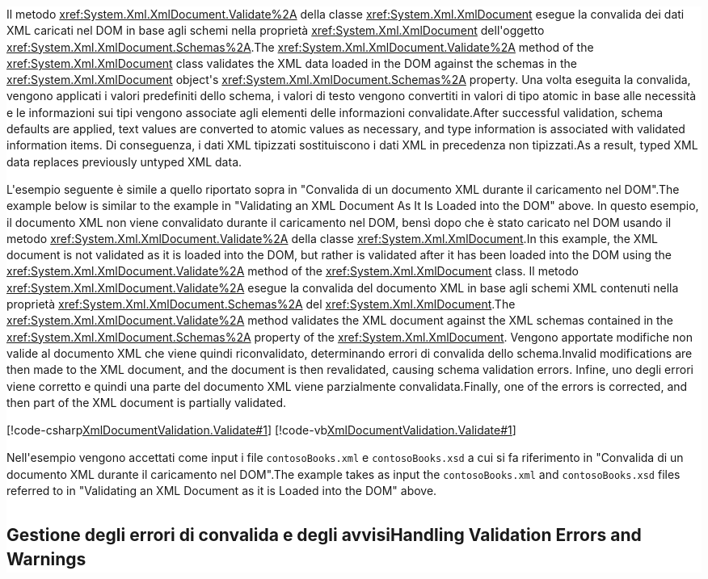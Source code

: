 <span data-ttu-id="3da1a-129">Il metodo <xref:System.Xml.XmlDocument.Validate%2A> della classe <xref:System.Xml.XmlDocument> esegue la convalida dei dati XML caricati nel DOM in base agli schemi nella proprietà <xref:System.Xml.XmlDocument> dell'oggetto <xref:System.Xml.XmlDocument.Schemas%2A>.</span><span class="sxs-lookup"><span data-stu-id="3da1a-129">The <xref:System.Xml.XmlDocument.Validate%2A> method of the <xref:System.Xml.XmlDocument> class validates the XML data loaded in the DOM against the schemas in the <xref:System.Xml.XmlDocument> object's <xref:System.Xml.XmlDocument.Schemas%2A> property.</span></span> <span data-ttu-id="3da1a-130">Una volta eseguita la convalida, vengono applicati i valori predefiniti dello schema, i valori di testo vengono convertiti in valori di tipo atomic in base alle necessità e le informazioni sui tipi vengono associate agli elementi delle informazioni convalidate.</span><span class="sxs-lookup"><span data-stu-id="3da1a-130">After successful validation, schema defaults are applied, text values are converted to atomic values as necessary, and type information is associated with validated information items.</span></span> <span data-ttu-id="3da1a-131">Di conseguenza, i dati XML tipizzati sostituiscono i dati XML in precedenza non tipizzati.</span><span class="sxs-lookup"><span data-stu-id="3da1a-131">As a result, typed XML data replaces previously untyped XML data.</span></span>

<span data-ttu-id="3da1a-132">L'esempio seguente è simile a quello riportato sopra in "Convalida di un documento XML durante il caricamento nel DOM".</span><span class="sxs-lookup"><span data-stu-id="3da1a-132">The example below is similar to the example in "Validating an XML Document As It Is Loaded into the DOM" above.</span></span> <span data-ttu-id="3da1a-133">In questo esempio, il documento XML non viene convalidato durante il caricamento nel DOM, bensì dopo che è stato caricato nel DOM usando il metodo <xref:System.Xml.XmlDocument.Validate%2A> della classe <xref:System.Xml.XmlDocument>.</span><span class="sxs-lookup"><span data-stu-id="3da1a-133">In this example, the XML document is not validated as it is loaded into the DOM, but rather is validated after it has been loaded into the DOM using the <xref:System.Xml.XmlDocument.Validate%2A> method of the <xref:System.Xml.XmlDocument> class.</span></span> <span data-ttu-id="3da1a-134">Il metodo <xref:System.Xml.XmlDocument.Validate%2A> esegue la convalida del documento XML in base agli schemi XML contenuti nella proprietà <xref:System.Xml.XmlDocument.Schemas%2A> del <xref:System.Xml.XmlDocument>.</span><span class="sxs-lookup"><span data-stu-id="3da1a-134">The <xref:System.Xml.XmlDocument.Validate%2A> method validates the XML document against the XML schemas contained in the <xref:System.Xml.XmlDocument.Schemas%2A> property of the <xref:System.Xml.XmlDocument>.</span></span> <span data-ttu-id="3da1a-135">Vengono apportate modifiche non valide al documento XML che viene quindi riconvalidato, determinando errori di convalida dello schema.</span><span class="sxs-lookup"><span data-stu-id="3da1a-135">Invalid modifications are then made to the XML document, and the document is then revalidated, causing schema validation errors.</span></span> <span data-ttu-id="3da1a-136">Infine, uno degli errori viene corretto e quindi una parte del documento XML viene parzialmente convalidata.</span><span class="sxs-lookup"><span data-stu-id="3da1a-136">Finally, one of the errors is corrected, and then part of the XML document is partially validated.</span></span>

[!code-csharp[XmlDocumentValidation.Validate#1](../../../../samples/snippets/csharp/VS_Snippets_Data/XmlDocumentValidation.Validate/CS/XmlDocumentValidationExample.cs#1)]
[!code-vb[XmlDocumentValidation.Validate#1](../../../../samples/snippets/visualbasic/VS_Snippets_Data/XmlDocumentValidation.Validate/VB/XmlDocumentValidationExample.vb#1)]

<span data-ttu-id="3da1a-137">Nell'esempio vengono accettati come input i file `contosoBooks.xml` e `contosoBooks.xsd` a cui si fa riferimento in "Convalida di un documento XML durante il caricamento nel DOM".</span><span class="sxs-lookup"><span data-stu-id="3da1a-137">The example takes as input the `contosoBooks.xml` and `contosoBooks.xsd` files referred to in "Validating an XML Document as it is Loaded into the DOM" above.</span></span>

## <a name="handling-validation-errors-and-warnings"></a><span data-ttu-id="3da1a-138">Gestione degli errori di convalida e degli avvisi</span><span class="sxs-lookup"><span data-stu-id="3da1a-138">Handling Validation Errors and Warnings</span></span>
